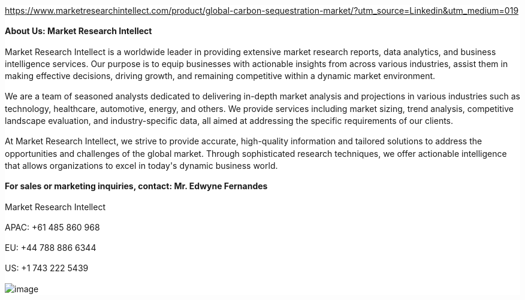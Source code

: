 <a href="https://www.marketresearchintellect.com/product/global-carbon-sequestration-market/?utm_source=Linkedin&utm_medium=019">https://www.marketresearchintellect.com/product/global-carbon-sequestration-market/?utm_source=Linkedin&utm_medium=019</a></p><p><strong>About Us: Market Research Intellect</strong></p><p>Market Research Intellect is a worldwide leader in providing extensive market research reports, data analytics, and business intelligence services. Our purpose is to equip businesses with actionable insights from across various industries, assist them in making effective decisions, driving growth, and remaining competitive within a dynamic market environment.</p><p>We are a team of seasoned analysts dedicated to delivering in-depth market analysis and projections in various industries such as technology, healthcare, automotive, energy, and others. We provide services including market sizing, trend analysis, competitive landscape evaluation, and industry-specific data, all aimed at addressing the specific requirements of our clients.</p><p>At Market Research Intellect, we strive to provide accurate, high-quality information and tailored solutions to address the opportunities and challenges of the global market. Through sophisticated research techniques, we offer actionable intelligence that allows organizations to excel in today's dynamic business world.</p><p><strong>For sales or marketing inquiries, contact: Mr. Edwyne Fernandes</strong></p><p>Market Research Intellect</p><p>APAC: +61 485 860 968</p><p>EU: +44 788 886 6344</p><p>US: +1 743 222 5439</p><p><a title="" href=""></a></p><p><a title="" href=""></a></p><p><a title="" href=""></a></p><p><a title="" href=""></a></p><p><a title="" href=""></a></p><p><a title="" href=""></a></p><p><a title="" href=""></a></p>
![image](https://github.com/user-attachments/assets/dd7f9eb4-b2d5-4c46-801b-c3fbd69dfad6)
